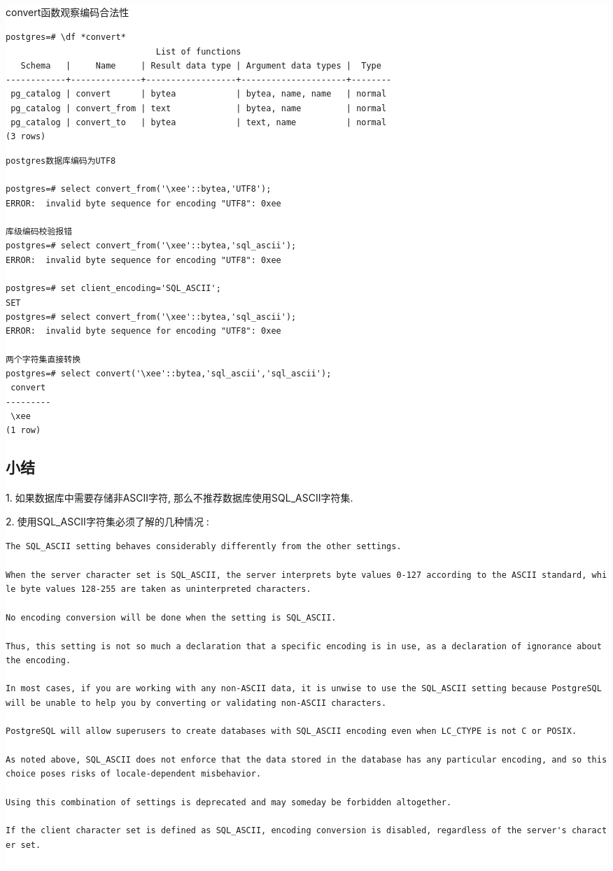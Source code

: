convert函数观察编码合法性  
  
```
postgres=# \df *convert*
                              List of functions
   Schema   |     Name     | Result data type | Argument data types |  Type  
------------+--------------+------------------+---------------------+--------
 pg_catalog | convert      | bytea            | bytea, name, name   | normal
 pg_catalog | convert_from | text             | bytea, name         | normal
 pg_catalog | convert_to   | bytea            | text, name          | normal
(3 rows)
```
  
```
postgres数据库编码为UTF8

postgres=# select convert_from('\xee'::bytea,'UTF8');
ERROR:  invalid byte sequence for encoding "UTF8": 0xee

库级编码校验报错
postgres=# select convert_from('\xee'::bytea,'sql_ascii');
ERROR:  invalid byte sequence for encoding "UTF8": 0xee

postgres=# set client_encoding='SQL_ASCII';
SET
postgres=# select convert_from('\xee'::bytea,'sql_ascii');
ERROR:  invalid byte sequence for encoding "UTF8": 0xee

两个字符集直接转换
postgres=# select convert('\xee'::bytea,'sql_ascii','sql_ascii');
 convert 
---------
 \xee
(1 row)
```
  
## 小结  
1\. 如果数据库中需要存储非ASCII字符, 那么不推荐数据库使用SQL_ASCII字符集.  
  
2\. 使用SQL_ASCII字符集必须了解的几种情况 :   
  
```  
The SQL_ASCII setting behaves considerably differently from the other settings.   
  
When the server character set is SQL_ASCII, the server interprets byte values 0-127 according to the ASCII standard, while byte values 128-255 are taken as uninterpreted characters.   
  
No encoding conversion will be done when the setting is SQL_ASCII.   
  
Thus, this setting is not so much a declaration that a specific encoding is in use, as a declaration of ignorance about the encoding.   
  
In most cases, if you are working with any non-ASCII data, it is unwise to use the SQL_ASCII setting because PostgreSQL will be unable to help you by converting or validating non-ASCII characters.  
  
PostgreSQL will allow superusers to create databases with SQL_ASCII encoding even when LC_CTYPE is not C or POSIX.   
  
As noted above, SQL_ASCII does not enforce that the data stored in the database has any particular encoding, and so this choice poses risks of locale-dependent misbehavior.   
  
Using this combination of settings is deprecated and may someday be forbidden altogether.  
  
If the client character set is defined as SQL_ASCII, encoding conversion is disabled, regardless of the server's character set.   
  
```